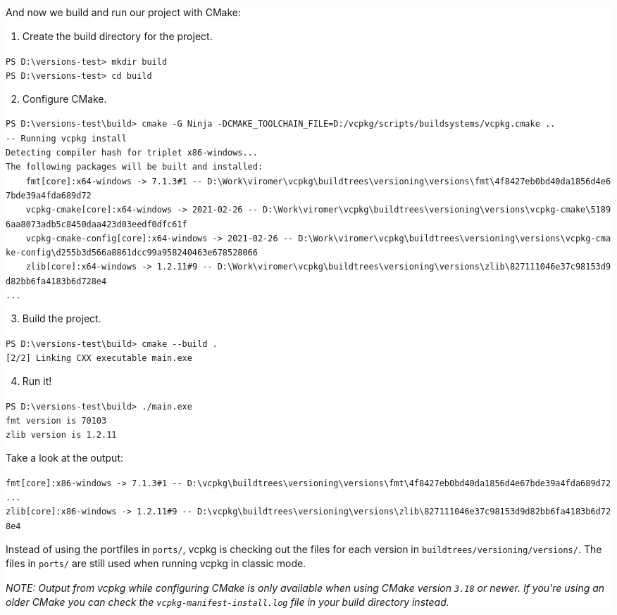 And now we build and run our project with CMake:

1. Create the build directory for the project.
```
PS D:\versions-test> mkdir build
PS D:\versions-test> cd build
```

2. Configure CMake.  
```
PS D:\versions-test\build> cmake -G Ninja -DCMAKE_TOOLCHAIN_FILE=D:/vcpkg/scripts/buildsystems/vcpkg.cmake ..
-- Running vcpkg install
Detecting compiler hash for triplet x86-windows...
The following packages will be built and installed:
    fmt[core]:x64-windows -> 7.1.3#1 -- D:\Work\viromer\vcpkg\buildtrees\versioning\versions\fmt\4f8427eb0bd40da1856d4e67bde39a4fda689d72
    vcpkg-cmake[core]:x64-windows -> 2021-02-26 -- D:\Work\viromer\vcpkg\buildtrees\versioning\versions\vcpkg-cmake\51896aa8073adb5c8450daa423d03eedf0dfc61f
    vcpkg-cmake-config[core]:x64-windows -> 2021-02-26 -- D:\Work\viromer\vcpkg\buildtrees\versioning\versions\vcpkg-cmake-config\d255b3d566a8861dcc99a958240463e678528066
    zlib[core]:x64-windows -> 1.2.11#9 -- D:\Work\viromer\vcpkg\buildtrees\versioning\versions\zlib\827111046e37c98153d9d82bb6fa4183b6d728e4
...
```

3. Build the project.
```
PS D:\versions-test\build> cmake --build .
[2/2] Linking CXX executable main.exe
```

4. Run it!
```
PS D:\versions-test\build> ./main.exe
fmt version is 70103
zlib version is 1.2.11
```

Take a look at the output:

```
fmt[core]:x86-windows -> 7.1.3#1 -- D:\vcpkg\buildtrees\versioning\versions\fmt\4f8427eb0bd40da1856d4e67bde39a4fda689d72
...
zlib[core]:x86-windows -> 1.2.11#9 -- D:\vcpkg\buildtrees\versioning\versions\zlib\827111046e37c98153d9d82bb6fa4183b6d728e4
```

Instead of using the portfiles in `ports/`, vcpkg is checking out the files for each version in `buildtrees/versioning/versions/`. The files in `ports/` are still used when running vcpkg in classic mode.

_NOTE: Output from vcpkg while configuring CMake is only available when using CMake version `3.18` or newer. If you're using an older CMake you can check the `vcpkg-manifest-install.log` file in your build directory instead._
